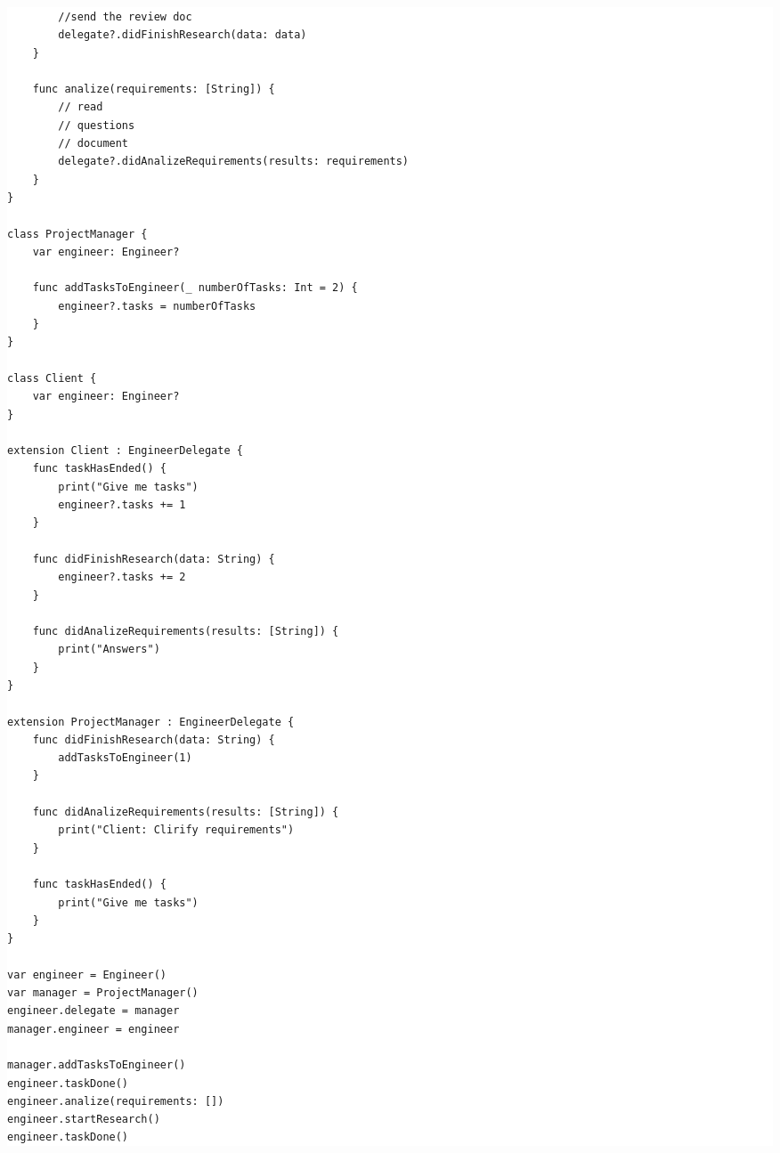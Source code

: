 ```
        //send the review doc
        delegate?.didFinishResearch(data: data)
    }
    
    func analize(requirements: [String]) {
        // read
        // questions
        // document
        delegate?.didAnalizeRequirements(results: requirements)
    }
}

class ProjectManager {
    var engineer: Engineer?
    
    func addTasksToEngineer(_ numberOfTasks: Int = 2) {
        engineer?.tasks = numberOfTasks
    }
}

class Client {
    var engineer: Engineer?
}

extension Client : EngineerDelegate {
    func taskHasEnded() {
        print("Give me tasks")
        engineer?.tasks += 1
    }
    
    func didFinishResearch(data: String) {
        engineer?.tasks += 2
    }
    
    func didAnalizeRequirements(results: [String]) {
        print("Answers")
    }
}

extension ProjectManager : EngineerDelegate {
    func didFinishResearch(data: String) {
        addTasksToEngineer(1)
    }
    
    func didAnalizeRequirements(results: [String]) {
        print("Client: Clirify requirements")
    }
    
    func taskHasEnded() {
        print("Give me tasks")
    }
}

var engineer = Engineer()
var manager = ProjectManager()
engineer.delegate = manager
manager.engineer = engineer

manager.addTasksToEngineer()
engineer.taskDone()
engineer.analize(requirements: [])
engineer.startResearch()
engineer.taskDone()
```